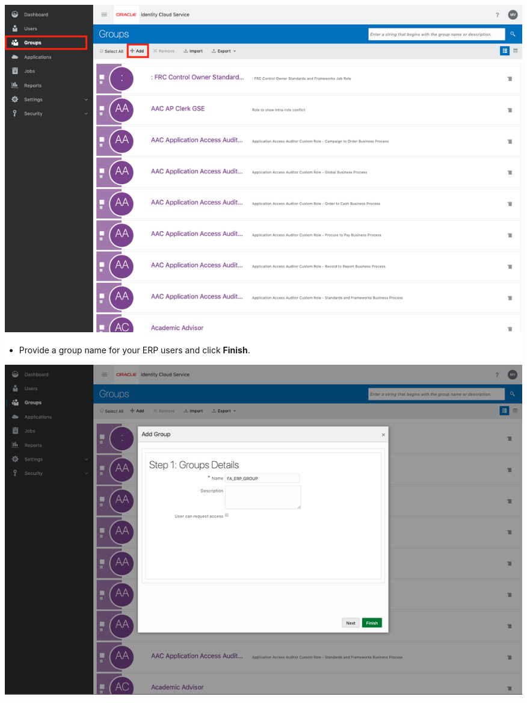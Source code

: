 ![](./images/idcs-addgroup.png " ")

-   Provide a group name for your ERP users and click **Finish**.

![](./images/idcs-groupname.png " ")
